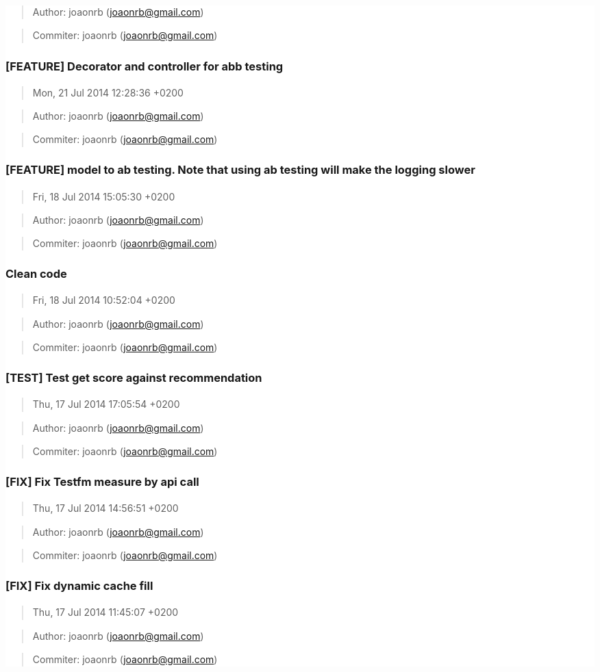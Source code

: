 >Author: joaonrb (joaonrb@gmail.com)

>Commiter: joaonrb (joaonrb@gmail.com)




### [FEATURE] Decorator and controller for abb testing
>Mon, 21 Jul 2014 12:28:36 +0200

>Author: joaonrb (joaonrb@gmail.com)

>Commiter: joaonrb (joaonrb@gmail.com)




### [FEATURE] model to ab testing. Note that using ab testing will make the logging slower
>Fri, 18 Jul 2014 15:05:30 +0200

>Author: joaonrb (joaonrb@gmail.com)

>Commiter: joaonrb (joaonrb@gmail.com)




### Clean code
>Fri, 18 Jul 2014 10:52:04 +0200

>Author: joaonrb (joaonrb@gmail.com)

>Commiter: joaonrb (joaonrb@gmail.com)




### [TEST] Test get score against recommendation
>Thu, 17 Jul 2014 17:05:54 +0200

>Author: joaonrb (joaonrb@gmail.com)

>Commiter: joaonrb (joaonrb@gmail.com)




### [FIX]  Fix Testfm measure by api call
>Thu, 17 Jul 2014 14:56:51 +0200

>Author: joaonrb (joaonrb@gmail.com)

>Commiter: joaonrb (joaonrb@gmail.com)




### [FIX]  Fix dynamic cache fill
>Thu, 17 Jul 2014 11:45:07 +0200

>Author: joaonrb (joaonrb@gmail.com)

>Commiter: joaonrb (joaonrb@gmail.com)
